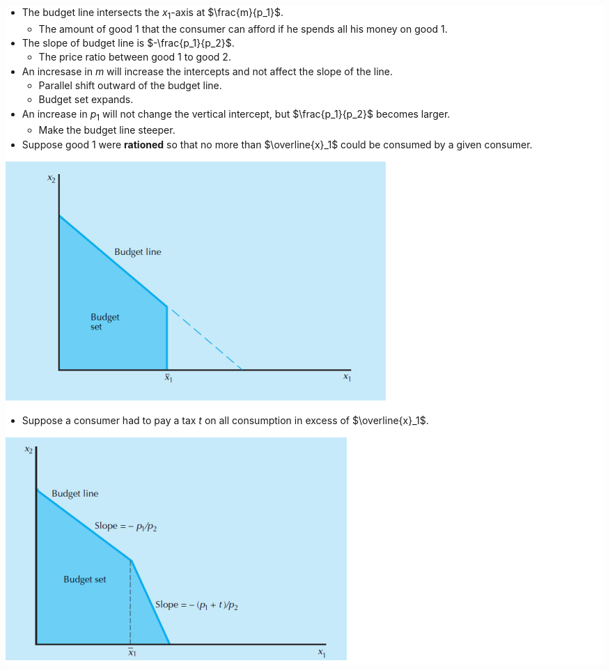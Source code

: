 - The budget line intersects the $x_1$-axis at $\frac{m}{p_1}$.
  - The amount of good 1 that the consumer can afford if he spends all his money on good 1.
- The slope of budget line is $-\frac{p_1}{p_2}$.
  - The price ratio between good 1 to good 2.
- An incresase in $m$ will increase the intercepts and not affect the slope of the line.
  - Parallel shift outward of the budget line.
  - Budget set expands.
- An increase in $p_1$ will not change the vertical intercept, but $\frac{p_1}{p_2}$ becomes larger.
  - Make the budget line steeper.
- Suppose good 1 were **rationed** so that no more than $\overline{x}_1$ could be consumed by a given consumer.

![](image/6.jpg)

- Suppose a consumer had to pay a tax $t$ on all consumption in excess of $\overline{x}_1$.

![](image/7.jpg)
